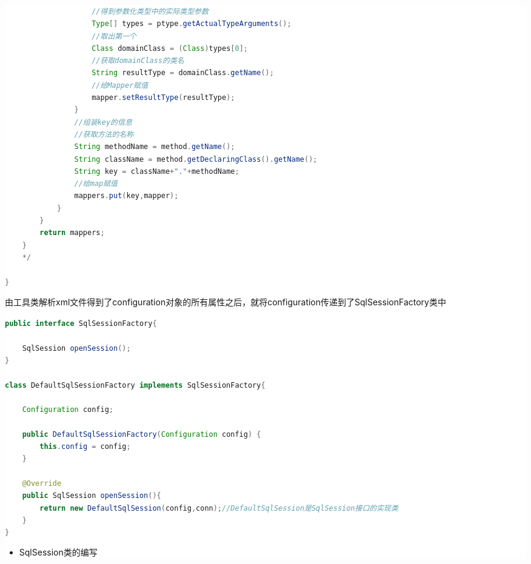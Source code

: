 ```java
                    //得到参数化类型中的实际类型参数
                    Type[] types = ptype.getActualTypeArguments();
                    //取出第一个
                    Class domainClass = (Class)types[0];
                    //获取domainClass的类名
                    String resultType = domainClass.getName();
                    //给Mapper赋值
                    mapper.setResultType(resultType);
                }
                //组装key的信息
                //获取方法的名称
                String methodName = method.getName();
                String className = method.getDeclaringClass().getName();
                String key = className+"."+methodName;
                //给map赋值
                mappers.put(key,mapper);
            }
        }
        return mappers;
    }
    */

}

```



​		由工具类解析xml文件得到了configuration对象的所有属性之后，就将configuration传递到了SqlSessionFactory类中

```java
public interface SqlSessionFactory{
    
    SqlSession openSession();
}

class DefaultSqlSessionFactory implements SqlSessionFactory{
    
    Configuration config;
    
    public DefaultSqlSessionFactory(Configuration config) {
        this.config = config;
    }
    
    @Override
    public SqlSession openSession(){
        return new DefaultSqlSession(config,conn);//DefaultSqlSession是SqlSession接口的实现类
    }
}
```



* SqlSession类的编写
